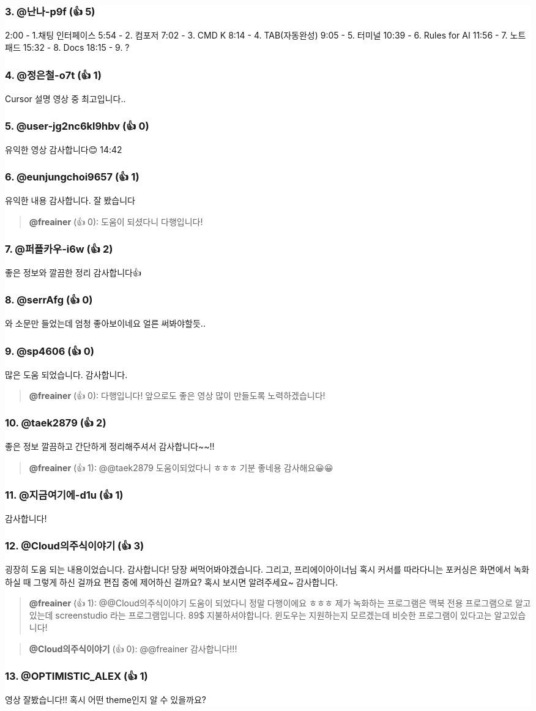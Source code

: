 ### 3. @난나-p9f (👍 5)
2:00  -  1.채팅 인터페이스
5:54  -  2. 컴포저
7:02  -  3. CMD K
8:14  -  4. TAB(자동완성)
9:05  -  5. 터미널
10:39  -  6. Rules for AI
11:56  -  7. 노트패드
15:32  -   8. Docs
18:15  -  9. ?

### 4. @정은철-o7t (👍 1)
Cursor 설명 영상 중 최고입니다..

### 5. @user-jg2nc6kl9hbv (👍 0)
유익한 영상 감사합니다😊 14:42

### 6. @eunjungchoi9657 (👍 1)
유익한 내용 감사합니다. 잘 봤습니다

> **@freainer** (👍 0): 도움이 되셨다니 다행입니다!

### 7. @퍼플카우-i6w (👍 2)
좋은 정보와 깔끔한 정리 감사합니다👍

### 8. @serrAfg (👍 0)
와 소문만 들었는데 엄청 좋아보이네요 얼른 써봐야할듯..

### 9. @sp4606 (👍 0)
많은 도움 되었습니다. 감사합니다.

> **@freainer** (👍 0): 다행입니다! 앞으로도 좋은 영상 많이 만들도록 노력하겠습니다!

### 10. @taek2879 (👍 2)
좋은 정보 깔끔하고 간단하게 정리해주셔서 감사합니다~~!!

> **@freainer** (👍 1): @@taek2879 도움이되었다니 ㅎㅎㅎ 기분 좋네용 감사해요😀😀

### 11. @지금여기에-d1u (👍 1)
감사합니다!

### 12. @Cloud의주식이야기 (👍 3)
굉장히 도움 되는 내용이었습니다. 감사합니다! 당장 써먹어봐야겠습니다. 
그리고, 프리에이아이너님 혹시 커서를 따라다니는 포커싱은 화면에서 녹화하실 때 그렇게 하신 걸까요 편집 중에 제어하신 걸까요? 혹시 보시면 알려주세요~ 감사합니다.

> **@freainer** (👍 1): @@Cloud의주식이야기 도움이 되었다니 정말 다행이에요 ㅎㅎㅎ 제가 녹화하는 프로그램은 맥북 전용 프로그램으로 알고있는데 screenstudio 라는 프로그램입니다. 89$ 지불하셔야합니다. 윈도우는 지원하는지 모르겠는데 비슷한 프로그램이 있다고는 알고있습니다!

> **@Cloud의주식이야기** (👍 0): @@freainer 감사합니다!!!

### 13. @OPTIMISTIC_ALEX (👍 1)
영상 잘봤습니다!! 혹시 어떤 theme인지 알 수 있을까요?
